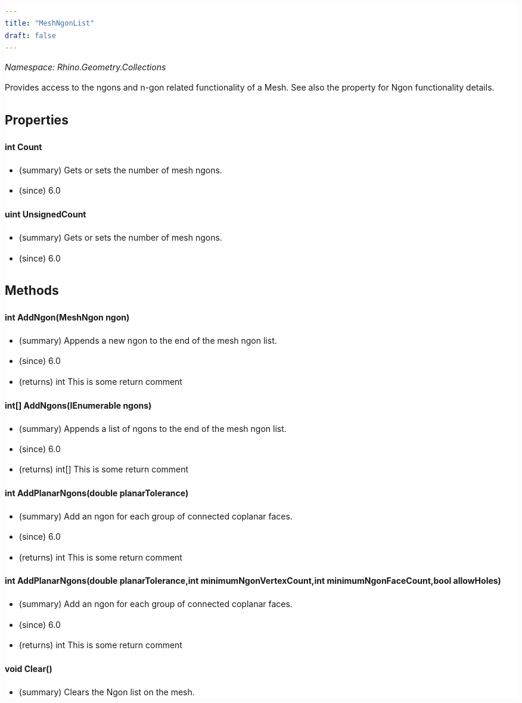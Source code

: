 ```yaml
---
title: "MeshNgonList"
draft: false
---
```


*Namespace: Rhino.Geometry.Collections*

   Provides access to the ngons and n-gon related functionality of a Mesh.
   See also the  property for Ngon functionality details.
   
## Properties
#### int Count
- (summary) 
     Gets or sets the number of mesh ngons.
     
- (since) 6.0
#### uint UnsignedCount
- (summary) 
     Gets or sets the number of mesh ngons.
     
- (since) 6.0
## Methods
#### int AddNgon(MeshNgon ngon)
- (summary) 
     Appends a new ngon to the end of the mesh ngon list.
     
- (since) 6.0
- (returns) int This is some return comment
#### int[] AddNgons(IEnumerable<MeshNgon> ngons)
- (summary) 
     Appends a list of ngons to the end of the mesh ngon list.
     
- (since) 6.0
- (returns) int[] This is some return comment
#### int AddPlanarNgons(double planarTolerance)
- (summary) 
     Add an ngon for each group of connected coplanar faces.
     
- (since) 6.0
- (returns) int This is some return comment
#### int AddPlanarNgons(double planarTolerance,int minimumNgonVertexCount,int minimumNgonFaceCount,bool allowHoles)
- (summary) 
     Add an ngon for each group of connected coplanar faces.
     
- (since) 6.0
- (returns) int This is some return comment
#### void Clear()
- (summary) 
     Clears the Ngon list on the mesh.
     